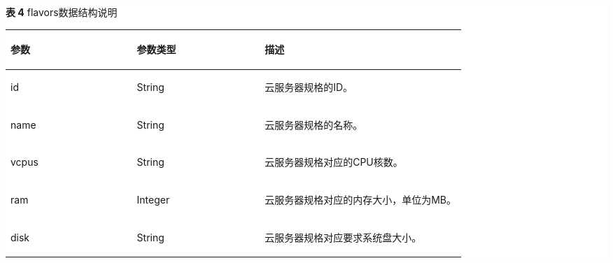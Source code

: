 **表 4**  flavors数据结构说明

<a name="table15697576"></a>
<table><thead align="left"><tr id="row27618155"><th class="cellrowborder" valign="top" width="27.74%" id="mcps1.2.4.1.1"><p id="p1836575115412"><a name="p1836575115412"></a><a name="p1836575115412"></a>参数</p>
</th>
<th class="cellrowborder" valign="top" width="28.050000000000004%" id="mcps1.2.4.1.2"><p id="p16365253545"><a name="p16365253545"></a><a name="p16365253545"></a>参数类型</p>
</th>
<th class="cellrowborder" valign="top" width="44.21%" id="mcps1.2.4.1.3"><p id="p73815535419"><a name="p73815535419"></a><a name="p73815535419"></a>描述</p>
</th>
</tr>
</thead>
<tbody><tr id="row56771492"><td class="cellrowborder" valign="top" width="27.74%" headers="mcps1.2.4.1.1 "><p id="p2508360173425"><a name="p2508360173425"></a><a name="p2508360173425"></a>id</p>
</td>
<td class="cellrowborder" valign="top" width="28.050000000000004%" headers="mcps1.2.4.1.2 "><p id="p1850582173425"><a name="p1850582173425"></a><a name="p1850582173425"></a>String</p>
</td>
<td class="cellrowborder" valign="top" width="44.21%" headers="mcps1.2.4.1.3 "><p id="p6897056173425"><a name="p6897056173425"></a><a name="p6897056173425"></a>云服务器规格的ID。</p>
</td>
</tr>
<tr id="row49957660"><td class="cellrowborder" valign="top" width="27.74%" headers="mcps1.2.4.1.1 "><p id="p61898162173425"><a name="p61898162173425"></a><a name="p61898162173425"></a>name</p>
</td>
<td class="cellrowborder" valign="top" width="28.050000000000004%" headers="mcps1.2.4.1.2 "><p id="p47695250173425"><a name="p47695250173425"></a><a name="p47695250173425"></a>String</p>
</td>
<td class="cellrowborder" valign="top" width="44.21%" headers="mcps1.2.4.1.3 "><p id="p7446212173425"><a name="p7446212173425"></a><a name="p7446212173425"></a>云服务器规格的名称。</p>
</td>
</tr>
<tr id="row43901854"><td class="cellrowborder" valign="top" width="27.74%" headers="mcps1.2.4.1.1 "><p id="p59579429173425"><a name="p59579429173425"></a><a name="p59579429173425"></a>vcpus</p>
</td>
<td class="cellrowborder" valign="top" width="28.050000000000004%" headers="mcps1.2.4.1.2 "><p id="p61204439173425"><a name="p61204439173425"></a><a name="p61204439173425"></a>String</p>
</td>
<td class="cellrowborder" valign="top" width="44.21%" headers="mcps1.2.4.1.3 "><p id="p57750575173425"><a name="p57750575173425"></a><a name="p57750575173425"></a>云服务器规格对应的CPU核数。</p>
</td>
</tr>
<tr id="row3995878295757"><td class="cellrowborder" valign="top" width="27.74%" headers="mcps1.2.4.1.1 "><p id="p22911904173425"><a name="p22911904173425"></a><a name="p22911904173425"></a>ram</p>
</td>
<td class="cellrowborder" valign="top" width="28.050000000000004%" headers="mcps1.2.4.1.2 "><p id="p43924899173425"><a name="p43924899173425"></a><a name="p43924899173425"></a>Integer</p>
</td>
<td class="cellrowborder" valign="top" width="44.21%" headers="mcps1.2.4.1.3 "><p id="p10323939173425"><a name="p10323939173425"></a><a name="p10323939173425"></a>云服务器规格对应的内存大小，单位为MB。</p>
</td>
</tr>
<tr id="row61114224"><td class="cellrowborder" valign="top" width="27.74%" headers="mcps1.2.4.1.1 "><p id="p9958946173425"><a name="p9958946173425"></a><a name="p9958946173425"></a>disk</p>
</td>
<td class="cellrowborder" valign="top" width="28.050000000000004%" headers="mcps1.2.4.1.2 "><p id="p1368312173425"><a name="p1368312173425"></a><a name="p1368312173425"></a>String</p>
</td>
<td class="cellrowborder" valign="top" width="44.21%" headers="mcps1.2.4.1.3 "><p id="p57975774173425"><a name="p57975774173425"></a><a name="p57975774173425"></a>云服务器规格对应要求系统盘大小。</p>